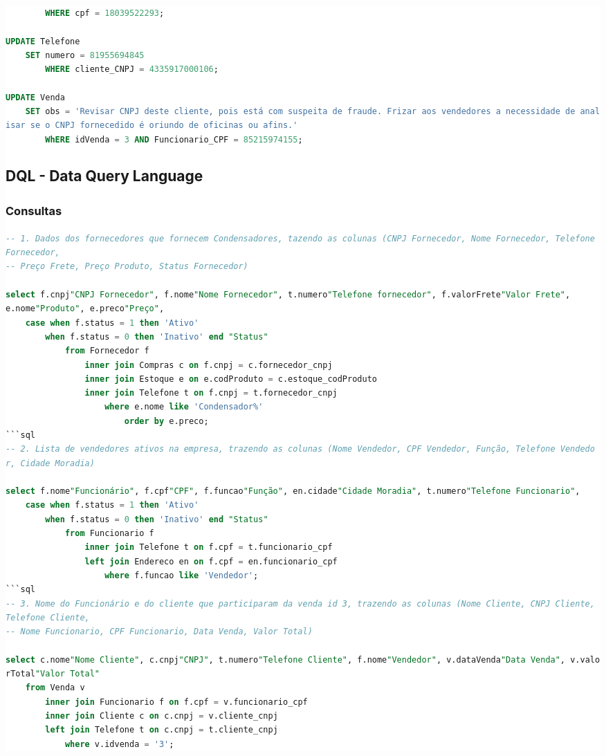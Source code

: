 ```sql
		WHERE cpf = 18039522293;
        
UPDATE Telefone 
	SET numero = 81955694845
		WHERE cliente_CNPJ = 4335917000106;
        
UPDATE Venda
	SET obs = 'Revisar CNPJ deste cliente, pois está com suspeita de fraude. Frizar aos vendedores a necessidade de analisar se o CNPJ fornecedido é oriundo de oficinas ou afins.'
		WhERE idVenda = 3 AND Funcionario_CPF = 85215974155;
```

## DQL - **Data Query Language**

### Consultas

```sql
-- 1. Dados dos fornecedores que fornecem Condensadores, tazendo as colunas (CNPJ Fornecedor, Nome Fornecedor, Telefone Fornecedor, 
-- Preço Frete, Preço Produto, Status Fornecedor)

select f.cnpj"CNPJ Fornecedor", f.nome"Nome Fornecedor", t.numero"Telefone fornecedor", f.valorFrete"Valor Frete", 
e.nome"Produto", e.preco"Preço",
	case when f.status = 1 then 'Ativo'
		when f.status = 0 then 'Inativo' end "Status"
			from Fornecedor f
				inner join Compras c on f.cnpj = c.fornecedor_cnpj
                inner join Estoque e on e.codProduto = c.estoque_codProduto
                inner join Telefone t on f.cnpj = t.fornecedor_cnpj
					where e.nome like 'Condensador%'
						order by e.preco;
```sql
-- 2. Lista de vendedores ativos na empresa, trazendo as colunas (Nome Vendedor, CPF Vendedor, Função, Telefone Vendedor, Cidade Moradia)

select f.nome"Funcionário", f.cpf"CPF", f.funcao"Função", en.cidade"Cidade Moradia", t.numero"Telefone Funcionario", 
	case when f.status = 1 then 'Ativo'
		when f.status = 0 then 'Inativo' end "Status"
			from Funcionario f
				inner join Telefone t on f.cpf = t.funcionario_cpf
				left join Endereco en on f.cpf = en.funcionario_cpf
					where f.funcao like 'Vendedor';
```sql
-- 3. Nome do Funcionário e do cliente que participaram da venda id 3, trazendo as colunas (Nome Cliente, CNPJ Cliente, Telefone Cliente,
-- Nome Funcionario, CPF Funcionario, Data Venda, Valor Total) 

select c.nome"Nome Cliente", c.cnpj"CNPJ", t.numero"Telefone Cliente", f.nome"Vendedor", v.dataVenda"Data Venda", v.valorTotal"Valor Total"
	from Venda v
		inner join Funcionario f on f.cpf = v.funcionario_cpf
        inner join Cliente c on c.cnpj = v.cliente_cnpj
        left join Telefone t on c.cnpj = t.cliente_cnpj
			where v.idvenda = '3';
```
